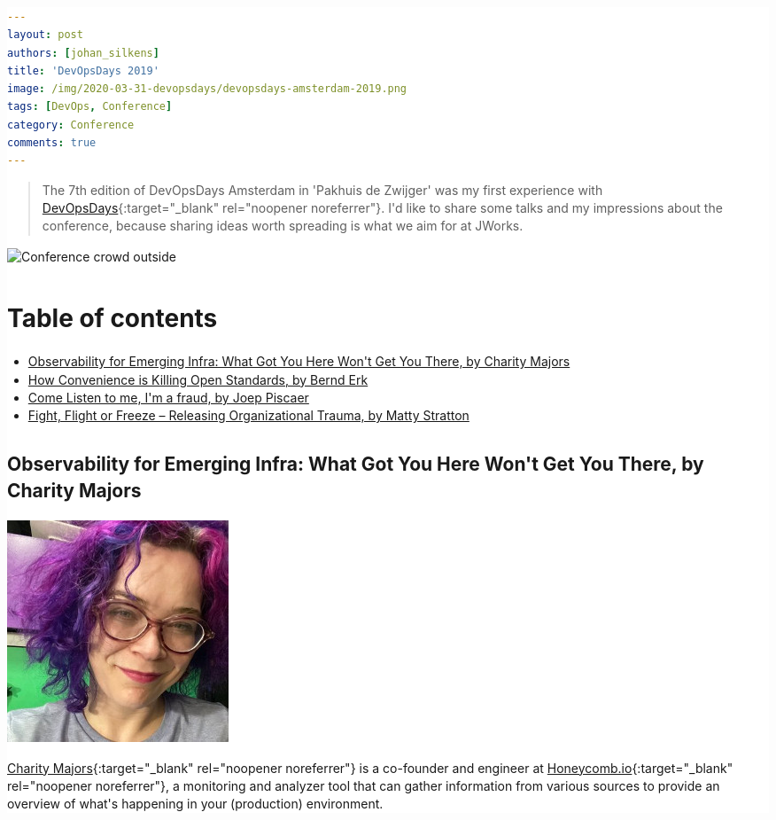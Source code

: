 ```yaml
---
layout: post
authors: [johan_silkens]
title: 'DevOpsDays 2019'
image: /img/2020-03-31-devopsdays/devopsdays-amsterdam-2019.png
tags: [DevOps, Conference]
category: Conference
comments: true
---
```


> The 7th edition of DevOpsDays Amsterdam in 'Pakhuis de Zwijger' was my first experience with [DevOpsDays](https://devopsdays.org/){:target="_blank" rel="noopener noreferrer"}. 
> I'd like to share some talks and my impressions about the conference, because sharing ideas worth spreading is what we aim for at JWorks.

<img alt="Conference crowd outside" src="{{ '/img/2020-03-31-devopsdays/devopsdays.jpg' | prepend: site.baseurl }}" class="image fit" style="margin:0px auto; max-width: 1050px;">

# Table of contents
* [Observability for Emerging Infra: What Got You Here Won't Get You There, by Charity Majors](#observability-for-emerging-infra-what-got-you-here-wont-get-you-there-by-charity-majors)
* [How Convenience is Killing Open Standards, by Bernd Erk](#how-convenience-is-killing-open-standards-by-bernd-erk)
* [Come Listen to me, I'm a fraud, by Joep Piscaer](#come-listen-to-me-im-a-fraud-by-joep-piscaer)
* [Fight, Flight or Freeze – Releasing Organizational Trauma, by Matty Stratton](#fight-flight-or-freeze--releasing-organizational-trauma-by-matty-stratton)

## Observability for Emerging Infra: What Got You Here Won't Get You There, by Charity Majors
<span class="image left"><img class="p-image" alt="Charity Majors" src="/img/2020-03-31-devopsdays/charity-majors.jpg"></span>

[Charity Majors](https://twitter.com/mipsytipsy){:target="_blank" rel="noopener noreferrer"} is a co-founder and engineer at [Honeycomb.io](https://www.honeycomb.io){:target="_blank" rel="noopener noreferrer"}, a monitoring and analyzer tool that can gather information from various sources to provide an overview of what's happening in your (production) environment. 
